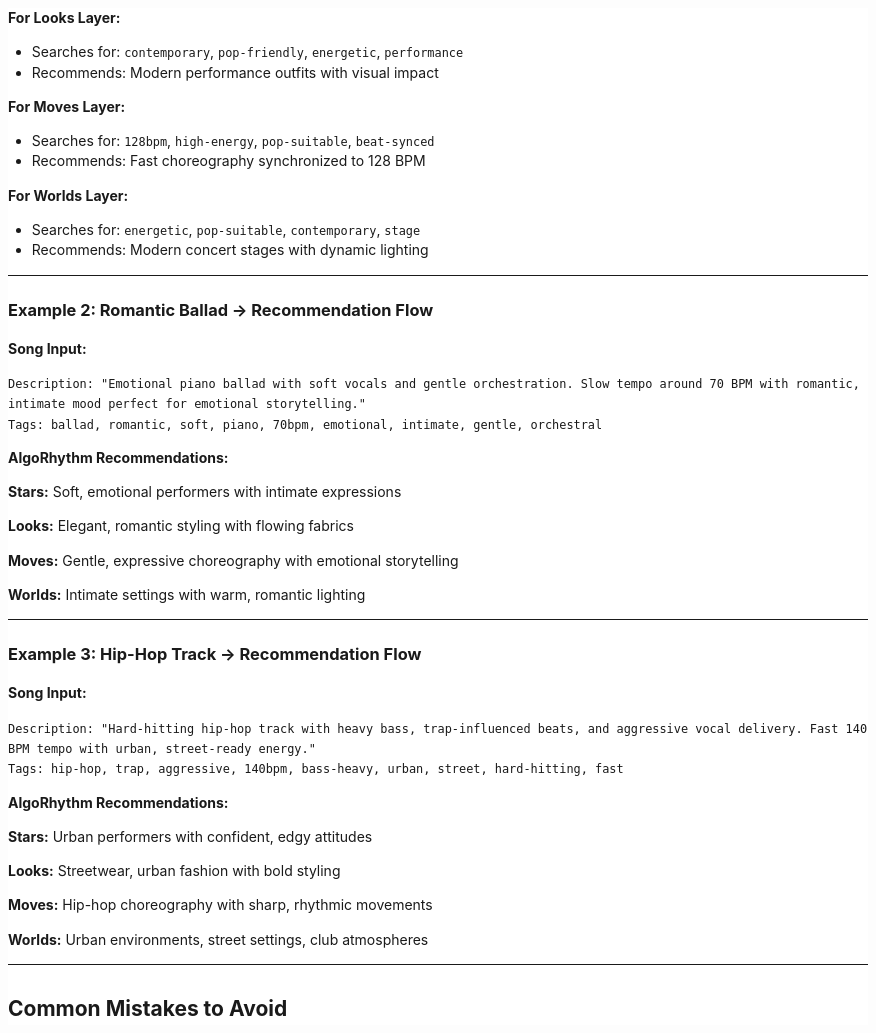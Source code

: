 **For Looks Layer:**
- Searches for: `contemporary`, `pop-friendly`, `energetic`, `performance`
- Recommends: Modern performance outfits with visual impact

**For Moves Layer:**
- Searches for: `128bpm`, `high-energy`, `pop-suitable`, `beat-synced`
- Recommends: Fast choreography synchronized to 128 BPM

**For Worlds Layer:**
- Searches for: `energetic`, `pop-suitable`, `contemporary`, `stage`
- Recommends: Modern concert stages with dynamic lighting

---

### Example 2: Romantic Ballad → Recommendation Flow

**Song Input:**

```
Description: "Emotional piano ballad with soft vocals and gentle orchestration. Slow tempo around 70 BPM with romantic, intimate mood perfect for emotional storytelling."
Tags: ballad, romantic, soft, piano, 70bpm, emotional, intimate, gentle, orchestral
```

**AlgoRhythm Recommendations:**

**Stars:** Soft, emotional performers with intimate expressions

**Looks:** Elegant, romantic styling with flowing fabrics

**Moves:** Gentle, expressive choreography with emotional storytelling

**Worlds:** Intimate settings with warm, romantic lighting

---

### Example 3: Hip-Hop Track → Recommendation Flow

**Song Input:**

```
Description: "Hard-hitting hip-hop track with heavy bass, trap-influenced beats, and aggressive vocal delivery. Fast 140 BPM tempo with urban, street-ready energy."
Tags: hip-hop, trap, aggressive, 140bpm, bass-heavy, urban, street, hard-hitting, fast
```

**AlgoRhythm Recommendations:**

**Stars:** Urban performers with confident, edgy attitudes

**Looks:** Streetwear, urban fashion with bold styling

**Moves:** Hip-hop choreography with sharp, rhythmic movements

**Worlds:** Urban environments, street settings, club atmospheres

---

## Common Mistakes to Avoid

